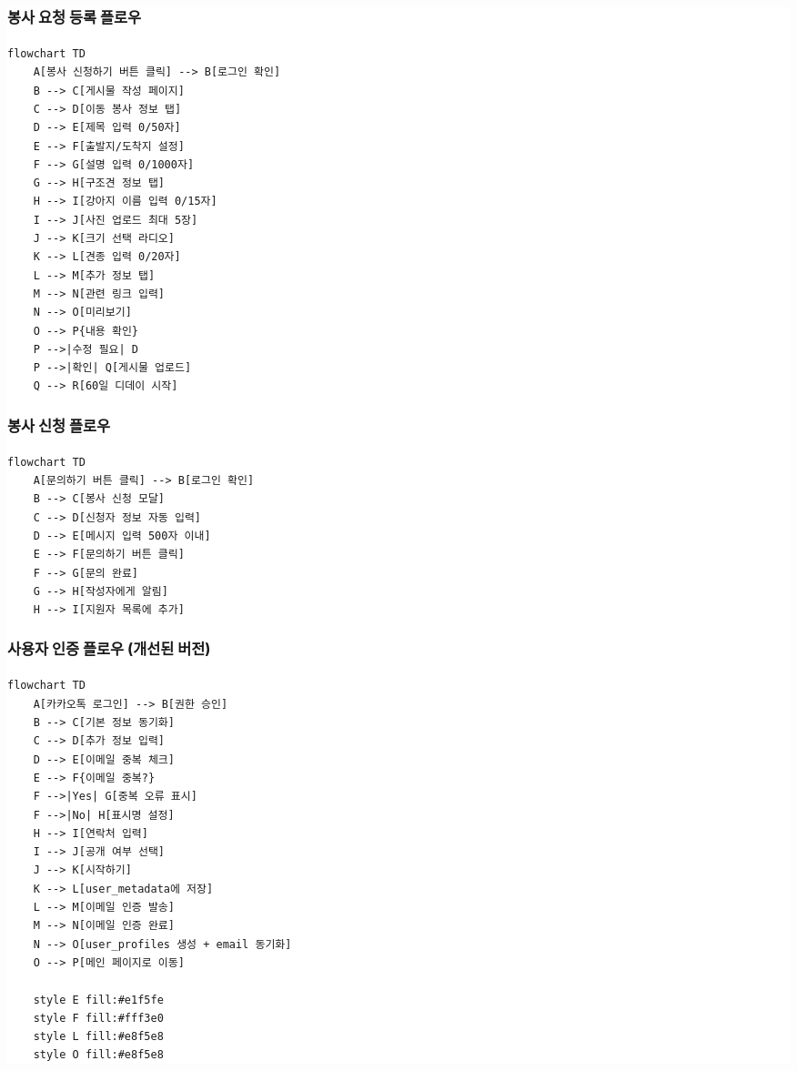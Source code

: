### 봉사 요청 등록 플로우
```mermaid
flowchart TD
    A[봉사 신청하기 버튼 클릭] --> B[로그인 확인]
    B --> C[게시물 작성 페이지]
    C --> D[이동 봉사 정보 탭]
    D --> E[제목 입력 0/50자]
    E --> F[출발지/도착지 설정]
    F --> G[설명 입력 0/1000자]
    G --> H[구조견 정보 탭]
    H --> I[강아지 이름 입력 0/15자]
    I --> J[사진 업로드 최대 5장]
    J --> K[크기 선택 라디오]
    K --> L[견종 입력 0/20자]
    L --> M[추가 정보 탭]
    M --> N[관련 링크 입력]
    N --> O[미리보기]
    O --> P{내용 확인}
    P -->|수정 필요| D
    P -->|확인| Q[게시물 업로드]
    Q --> R[60일 디데이 시작]
```

### 봉사 신청 플로우
```mermaid
flowchart TD
    A[문의하기 버튼 클릭] --> B[로그인 확인]
    B --> C[봉사 신청 모달]
    C --> D[신청자 정보 자동 입력]
    D --> E[메시지 입력 500자 이내]
    E --> F[문의하기 버튼 클릭]
    F --> G[문의 완료]
    G --> H[작성자에게 알림]
    H --> I[지원자 목록에 추가]
```

### 사용자 인증 플로우 (개선된 버전)
```mermaid
flowchart TD
    A[카카오톡 로그인] --> B[권한 승인]
    B --> C[기본 정보 동기화]
    C --> D[추가 정보 입력]
    D --> E[이메일 중복 체크]
    E --> F{이메일 중복?}
    F -->|Yes| G[중복 오류 표시]
    F -->|No| H[표시명 설정]
    H --> I[연락처 입력]
    I --> J[공개 여부 선택]
    J --> K[시작하기]
    K --> L[user_metadata에 저장]
    L --> M[이메일 인증 발송]
    M --> N[이메일 인증 완료]
    N --> O[user_profiles 생성 + email 동기화]
    O --> P[메인 페이지로 이동]

    style E fill:#e1f5fe
    style F fill:#fff3e0
    style L fill:#e8f5e8
    style O fill:#e8f5e8
```
